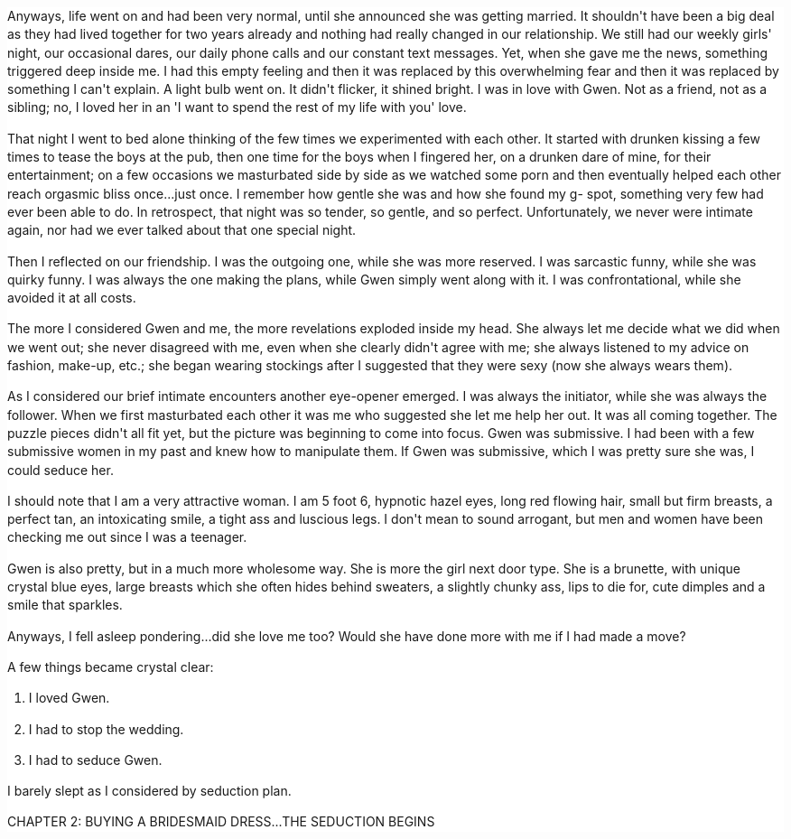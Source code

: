 Anyways, life went on and had been very normal, until she announced she was getting married. It shouldn't have been a big deal as they had lived together for two years already and nothing had really changed in our relationship. We still had our weekly girls' night, our occasional dares, our daily phone calls and our constant text messages. Yet, when she gave me the news, something triggered deep inside me. I had this empty feeling and then it was replaced by this overwhelming fear and then it was replaced by something I can't explain. A light bulb went on. It didn't flicker, it shined bright. I was in love with Gwen. Not as a friend, not as a sibling; no, I loved her in an 'I want to spend the rest of my life with you' love. 

That night I went to bed alone thinking of the few times we experimented with each other. It started with drunken kissing a few times to tease the boys at the pub, then one time for the boys when I fingered her, on a drunken dare of mine, for their entertainment; on a few occasions we masturbated side by side as we watched some porn and then eventually helped each other reach orgasmic bliss once...just once. I remember how gentle she was and how she found my g- spot, something very few had ever been able to do. In retrospect, that night was so tender, so gentle, and so perfect. Unfortunately, we never were intimate again, nor had we ever talked about that one special night. 

Then I reflected on our friendship. I was the outgoing one, while she was more reserved. I was sarcastic funny, while she was quirky funny. I was always the one making the plans, while Gwen simply went along with it. I was confrontational, while she avoided it at all costs. 

The more I considered Gwen and me, the more revelations exploded inside my head. She always let me decide what we did when we went out; she never disagreed with me, even when she clearly didn't agree with me; she always listened to my advice on fashion, make-up, etc.; she began wearing stockings after I suggested that they were sexy (now she always wears them). 

As I considered our brief intimate encounters another eye-opener emerged. I was always the initiator, while she was always the follower. When we first masturbated each other it was me who suggested she let me help her out. It was all coming together. The puzzle pieces didn't all fit yet, but the picture was beginning to come into focus. Gwen was submissive. I had been with a few submissive women in my past and knew how to manipulate them. If Gwen was submissive, which I was pretty sure she was, I could seduce her. 

I should note that I am a very attractive woman. I am 5 foot 6, hypnotic hazel eyes, long red flowing hair, small but firm breasts, a perfect tan, an intoxicating smile, a tight ass and luscious legs. I don't mean to sound arrogant, but men and women have been checking me out since I was a teenager. 

Gwen is also pretty, but in a much more wholesome way. She is more the girl next door type. She is a brunette, with unique crystal blue eyes, large breasts which she often hides behind sweaters, a slightly chunky ass, lips to die for, cute dimples and a smile that sparkles. 

Anyways, I fell asleep pondering...did she love me too? Would she have done more with me if I had made a move? 

A few things became crystal clear: 

1. I loved Gwen. 

2. I had to stop the wedding. 

3. I had to seduce Gwen. 

I barely slept as I considered by seduction plan. 

CHAPTER 2: BUYING A BRIDESMAID DRESS...THE SEDUCTION BEGINS 
